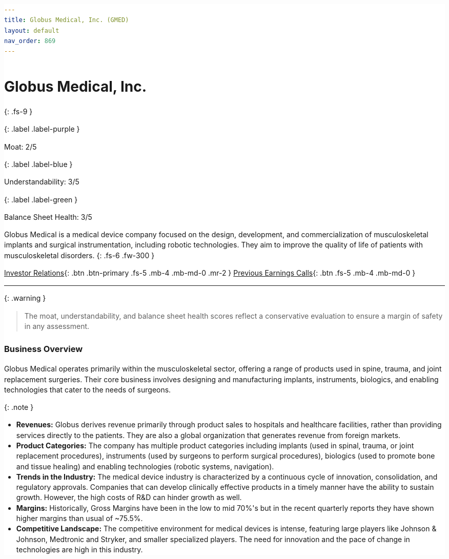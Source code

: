 ```yaml
---
title: Globus Medical, Inc. (GMED)
layout: default
nav_order: 869
---
```


# Globus Medical, Inc.
{: .fs-9 }

{: .label .label-purple }

Moat: 2/5

{: .label .label-blue }

Understandability: 3/5

{: .label .label-green }

Balance Sheet Health: 3/5

Globus Medical is a medical device company focused on the design, development, and commercialization of musculoskeletal implants and surgical instrumentation, including robotic technologies. They aim to improve the quality of life of patients with musculoskeletal disorders.
{: .fs-6 .fw-300 }

[Investor Relations](https://www.google.com/search?q=GMED+investor+relations){: .btn .btn-primary .fs-5 .mb-4 .mb-md-0 .mr-2 }
[Previous Earnings Calls](https://discountingcashflows.com/company/GMED/transcripts/){: .btn .fs-5 .mb-4 .mb-md-0 }

---

{: .warning }
>The moat, understandability, and balance sheet health scores reflect a conservative evaluation to ensure a margin of safety in any assessment.



### Business Overview

Globus Medical operates primarily within the musculoskeletal sector, offering a range of products used in spine, trauma, and joint replacement surgeries. Their core business involves designing and manufacturing implants, instruments, biologics, and enabling technologies that cater to the needs of surgeons.

{: .note }
*   **Revenues:**  Globus derives revenue primarily through product sales to hospitals and healthcare facilities, rather than providing services directly to the patients. They are also a global organization that generates revenue from foreign markets.
*    **Product Categories:** The company has multiple product categories including implants (used in spinal, trauma, or joint replacement procedures), instruments (used by surgeons to perform surgical procedures), biologics (used to promote bone and tissue healing) and enabling technologies (robotic systems, navigation).
*   **Trends in the Industry:** The medical device industry is characterized by a continuous cycle of innovation, consolidation, and regulatory approvals. Companies that can develop clinically effective products in a timely manner have the ability to sustain growth. However, the high costs of R&D can hinder growth as well.
*  **Margins:** Historically, Gross Margins have been in the low to mid 70%'s but in the recent quarterly reports they have shown higher margins than usual of ~75.5%.
*   **Competitive Landscape:** The competitive environment for medical devices is intense, featuring large players like Johnson & Johnson, Medtronic and Stryker, and smaller specialized players. The need for innovation and the pace of change in technologies are high in this industry.